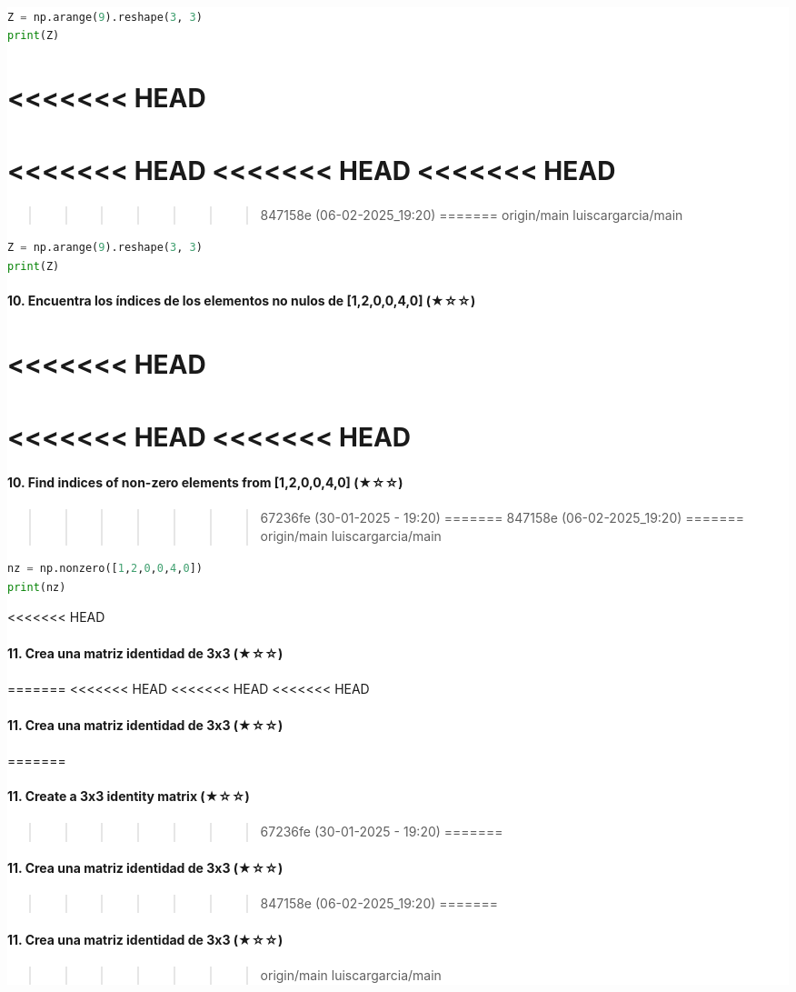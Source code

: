 
```python
Z = np.arange(9).reshape(3, 3)
print(Z)
```
<<<<<<< HEAD
=======
<<<<<<< HEAD
<<<<<<< HEAD
<<<<<<< HEAD
=======
>>>>>>> 847158e (06-02-2025_19:20)
=======
>>>>>>> origin/main
>>>>>>> luiscargarcia/main
```python
Z = np.arange(9).reshape(3, 3)
print(Z)
```
#### 10. Encuentra los índices de los elementos no nulos de [1,2,0,0,4,0] (★☆☆)
<<<<<<< HEAD
=======
<<<<<<< HEAD
<<<<<<< HEAD
=======
#### 10. Find indices of non-zero elements from [1,2,0,0,4,0] (★☆☆)
>>>>>>> 67236fe (30-01-2025 - 19:20)
=======
>>>>>>> 847158e (06-02-2025_19:20)
=======
>>>>>>> origin/main
>>>>>>> luiscargarcia/main


```python
nz = np.nonzero([1,2,0,0,4,0])
print(nz)
```
<<<<<<< HEAD
#### 11. Crea una matriz identidad de 3x3 (★☆☆)
=======
<<<<<<< HEAD
<<<<<<< HEAD
<<<<<<< HEAD
#### 11. Crea una matriz identidad de 3x3 (★☆☆)
=======
#### 11. Create a 3x3 identity matrix (★☆☆)
>>>>>>> 67236fe (30-01-2025 - 19:20)
=======
#### 11. Crea una matriz identidad de 3x3 (★☆☆)
>>>>>>> 847158e (06-02-2025_19:20)
=======
#### 11. Crea una matriz identidad de 3x3 (★☆☆)
>>>>>>> origin/main
>>>>>>> luiscargarcia/main
